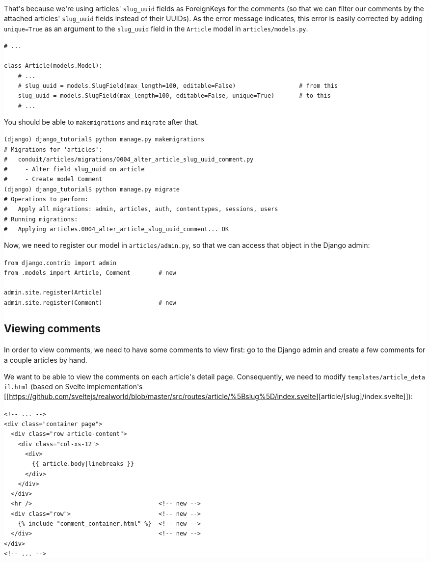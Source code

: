 That's because we're using articles' `slug_uuid` fields as ForeignKeys for the comments (so that we can filter our comments by the attached articles' `slug_uuid` fields instead of their UUIDs). As the error message indicates, this error is easily corrected by adding `unique=True` as an argument to the `slug_uuid` field in the `Article` model in `articles/models.py`.

``` { .python hl_lines="5-6" }
# ...

class Article(models.Model):
    # ...
    # slug_uuid = models.SlugField(max_length=100, editable=False)                  # from this
    slug_uuid = models.SlugField(max_length=100, editable=False, unique=True)       # to this
    # ...
```

You should be able to `makemigrations` and `migrate` after that.

``` shell
(django) django_tutorial$ python manage.py makemigrations
# Migrations for 'articles':
#   conduit/articles/migrations/0004_alter_article_slug_uuid_comment.py
#     - Alter field slug_uuid on article
#     - Create model Comment
(django) django_tutorial$ python manage.py migrate
# Operations to perform:
#   Apply all migrations: admin, articles, auth, contenttypes, sessions, users
# Running migrations:
#   Applying articles.0004_alter_article_slug_uuid_comment... OK
```

Now, we need to register our model in `articles/admin.py`, so that we can access that object in the Django admin:

``` { .python hl_lines="2 5" }
from django.contrib import admin
from .models import Article, Comment        # new

admin.site.register(Article)
admin.site.register(Comment)                # new
```

## Viewing comments

In order to view comments, we need to have some comments to view first: go to the Django admin and create a few comments for a couple articles by hand.

We want to be able to view the comments on each article's detail page. Consequently, we need to modify `templates/article_detail.html` (based on Svelte implementation's \[\[<https://github.com/sveltejs/realworld/blob/master/src/routes/article/%5Bslug%5D/index.svelte>\]\[article/\[slug\]/index.svelte\]\]):

``` { .html hl_lines="10-13" }
<!-- ... -->
<div class="container page">
  <div class="row article-content">
    <div class="col-xs-12">
      <div>
        {{ article.body|linebreaks }}
      </div>
    </div>
  </div>
  <hr />                                    <!-- new -->
  <div class="row">                         <!-- new -->
    {% include "comment_container.html" %}  <!-- new -->
  </div>                                    <!-- new -->
</div>
<!-- ... -->
```
